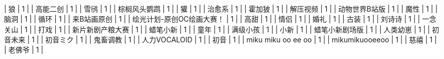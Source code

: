 | 狼 | 1 |
| 高能二创 | 1 |
| 雪鸻 | 1 |
| 棕榈风头鹦鹉 | 1 |
| 獾 | 1 |
| 治愈系 | 1 |
| 霍加狓 | 1 |
| 解压视频 | 1 |
| 动物世界B站版 | 1 |
| 魔性 | 1 |
| 脑洞 | 1 |
| 循环 | 1 |
| 来B站画原创 | 1 |
| 绘光计划-原创OC绘画大赛！ | 1 |
| 高甜 | 1 |
| 情侣 | 1 |
| 婚礼 | 1 |
| 古装 | 1 |
| 刘诗诗 | 1 |
| 一念关山 | 1 |
| 打戏 | 1 |
| 新片新剧产粮大赛 | 1 |
| 蜡笔小新 | 1 |
| 童年 | 1 |
| 满级小孩 | 1 |
| 小新 | 1 |
| 蜡笔小新剧场版 | 1 |
| 人类幼崽 | 1 |
| 初音未来 | 1 |
| 初音ミク | 1 |
| 鬼畜调教 | 1 |
| 人力VOCALOID | 1 |
| 初音 | 1 |
| miku miku oo ee oo | 1 |
| mikumikuooeeoo | 1 |
| 慈禧 | 1 |
| 老佛爷 | 1 |